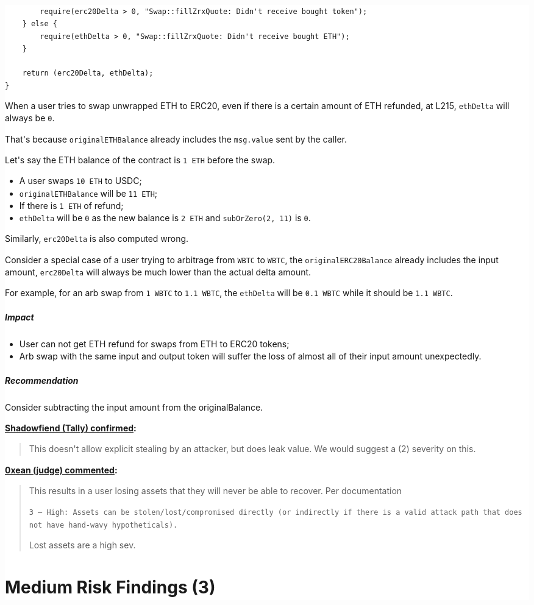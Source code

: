 ```solidity
        require(erc20Delta > 0, "Swap::fillZrxQuote: Didn't receive bought token");
    } else {
        require(ethDelta > 0, "Swap::fillZrxQuote: Didn't receive bought ETH");
    }

    return (erc20Delta, ethDelta);
}
```

When a user tries to swap unwrapped ETH to ERC20, even if there is a certain amount of ETH refunded, at L215, `ethDelta` will always be `0`.

That's because `originalETHBalance` already includes the `msg.value` sent by the caller.

Let's say the ETH balance of the contract is `1 ETH` before the swap.

*   A user swaps `10 ETH` to USDC;
*   `originalETHBalance` will be `11 ETH`;
*   If there is `1 ETH` of refund;
*   `ethDelta` will be `0` as the new balance is `2 ETH` and `subOrZero(2, 11)` is `0`.

Similarly, `erc20Delta` is also computed wrong.

Consider a special case of a user trying to arbitrage from `WBTC` to `WBTC`, the `originalERC20Balance` already includes the input amount, `erc20Delta` will always be much lower than the actual delta amount.

For example, for an arb swap from `1 WBTC` to `1.1 WBTC`, the `ethDelta` will be `0.1 WBTC` while it should be `1.1 WBTC`.

##### Impact
*   User can not get ETH refund for swaps from ETH to ERC20 tokens;
*   Arb swap with the same input and output token will suffer the loss of almost all of their input amount unexpectedly.

##### Recommendation
Consider subtracting the input amount from the originalBalance.

**[Shadowfiend (Tally) confirmed](https://github.com/code-423n4/2021-10-tally-findings/issues/34#issuecomment-961228745):**
 > This doesn't allow explicit stealing by an attacker, but does leak value. We would suggest a (2) severity on this.

**[0xean (judge) commented](https://github.com/code-423n4/2021-10-tally-findings/issues/34#issuecomment-962285115):**
 > This results in a user losing assets that they will never be able to recover. Per documentation
>
> `
> 3 — High: Assets can be stolen/lost/compromised directly (or indirectly if there is a valid attack path that does not have hand-wavy hypotheticals).
> `
>
> Lost assets are a high sev.

# Medium Risk Findings (3)
